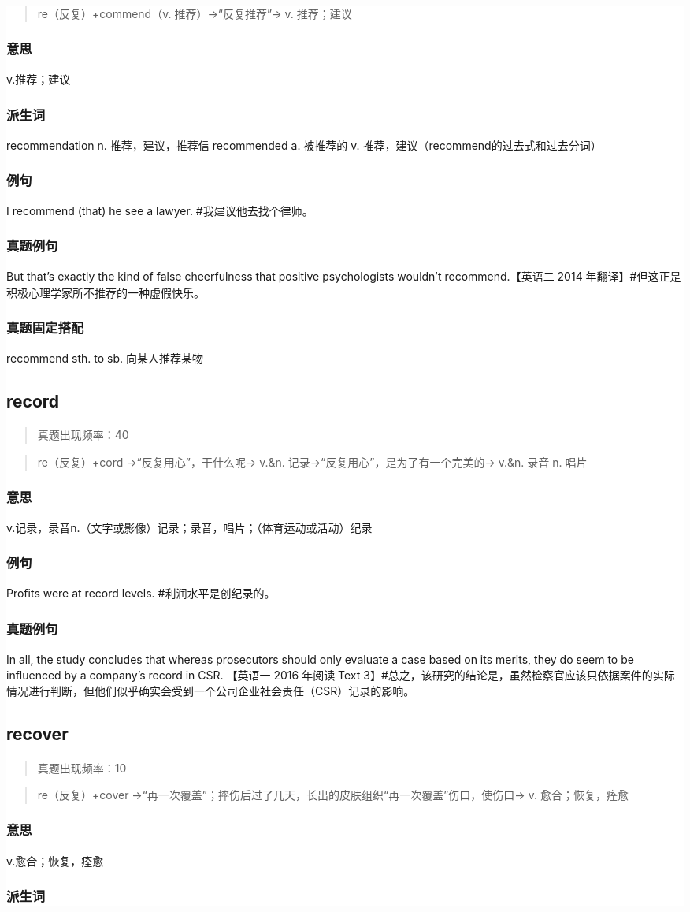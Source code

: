 > re（反复）+commend（v. 推荐）→“反复推荐”→ v. 推荐；建议

### 意思

v.推荐；建议

### 派生词

recommendation n. 推荐，建议，推荐信 recommended a. 被推荐的 v. 推荐，建议（recommend的过去式和过去分词）

### 例句

I recommend (that) he see a lawyer. #我建议他去找个律师。

### 真题例句

But that’s exactly the kind of false cheerfulness that positive psychologists wouldn’t recommend.【英语二 2014 年翻译】#但这正是积极心理学家所不推荐的一种虚假快乐。

### 真题固定搭配

recommend sth. to sb. 向某人推荐某物

## record

> 真题出现频率：40

> re（反复）+cord →“反复用心”，干什么呢→ v.&n. 记录→“反复用心”，是为了有一个完美的→ v.&n. 录音 n. 唱片

### 意思

v.记录，录音n.（文字或影像）记录；录音，唱片；（体育运动或活动）纪录

### 例句

Profits were at record levels. #利润水平是创纪录的。

### 真题例句

In all, the study concludes that whereas prosecutors should only evaluate a case based on its merits, they do seem to be influenced by a company’s record in CSR. 【英语一 2016 年阅读 Text 3】#总之，该研究的结论是，虽然检察官应该只依据案件的实际情况进行判断，但他们似乎确实会受到一个公司企业社会责任（CSR）记录的影响。

## recover

> 真题出现频率：10

> re（反复）+cover →“再一次覆盖”；摔伤后过了几天，长出的皮肤组织“再一次覆盖”伤口，使伤口→ v. 愈合；恢复，痊愈

### 意思

v.愈合；恢复，痊愈

### 派生词
